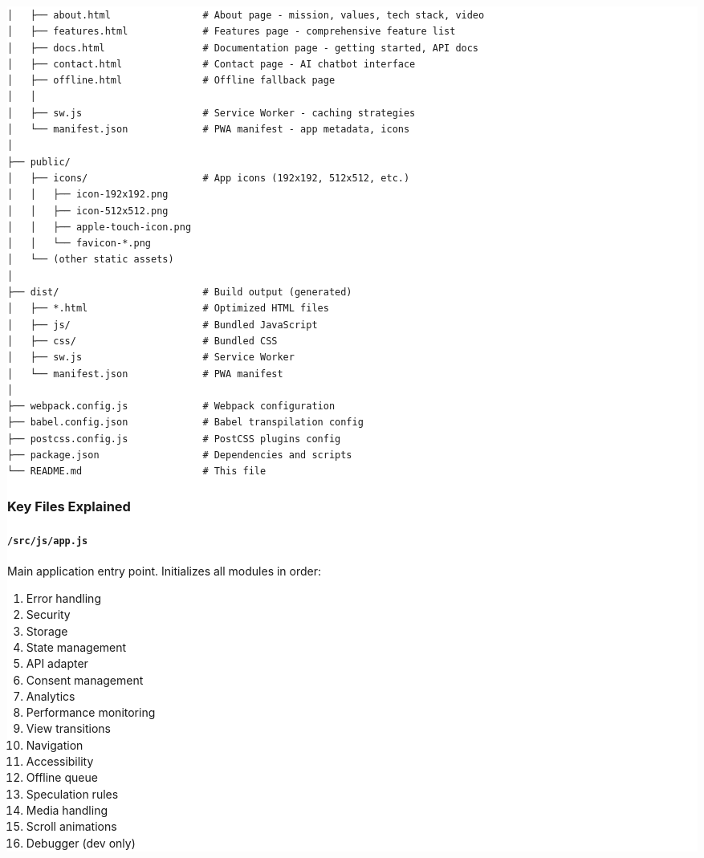 ```
│   ├── about.html                # About page - mission, values, tech stack, video
│   ├── features.html             # Features page - comprehensive feature list
│   ├── docs.html                 # Documentation page - getting started, API docs
│   ├── contact.html              # Contact page - AI chatbot interface
│   ├── offline.html              # Offline fallback page
│   │
│   ├── sw.js                     # Service Worker - caching strategies
│   └── manifest.json             # PWA manifest - app metadata, icons
│
├── public/
│   ├── icons/                    # App icons (192x192, 512x512, etc.)
│   │   ├── icon-192x192.png
│   │   ├── icon-512x512.png
│   │   ├── apple-touch-icon.png
│   │   └── favicon-*.png
│   └── (other static assets)
│
├── dist/                         # Build output (generated)
│   ├── *.html                    # Optimized HTML files
│   ├── js/                       # Bundled JavaScript
│   ├── css/                      # Bundled CSS
│   ├── sw.js                     # Service Worker
│   └── manifest.json             # PWA manifest
│
├── webpack.config.js             # Webpack configuration
├── babel.config.json             # Babel transpilation config
├── postcss.config.js             # PostCSS plugins config
├── package.json                  # Dependencies and scripts
└── README.md                     # This file
```

### Key Files Explained

#### `/src/js/app.js`
Main application entry point. Initializes all modules in order:
1. Error handling
2. Security
3. Storage
4. State management
5. API adapter
6. Consent management
7. Analytics
8. Performance monitoring
9. View transitions
10. Navigation
11. Accessibility
12. Offline queue
13. Speculation rules
14. Media handling
15. Scroll animations
16. Debugger (dev only)
